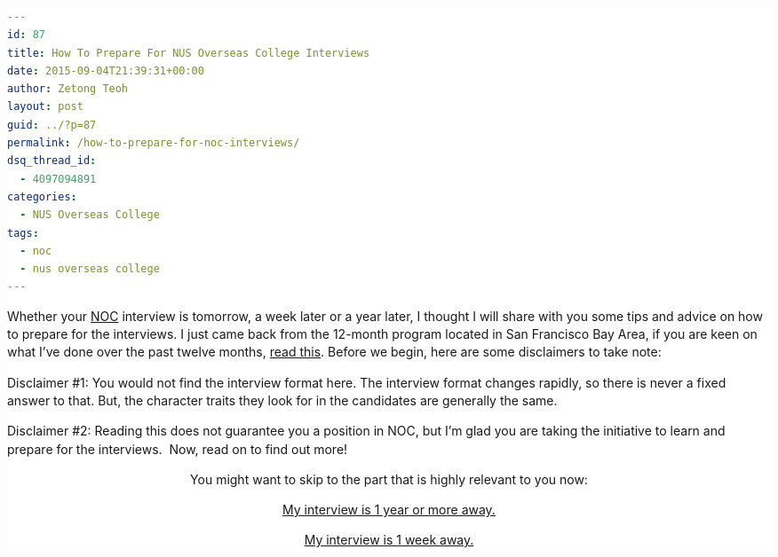 ```yaml
---
id: 87
title: How To Prepare For NUS Overseas College Interviews
date: 2015-09-04T21:39:31+00:00
author: Zetong Teoh
layout: post
guid: ../?p=87
permalink: /how-to-prepare-for-noc-interviews/
dsq_thread_id:
  - 4097094891
categories:
  - NUS Overseas College
tags:
  - noc
  - nus overseas college
---
```

<p class="p1">
  Whether your <a href="#NOC">NOC</a> interview is tomorrow, a week later or a year later, I thought I will share with you some tips and advice on how to prepare for the interviews. I just came back from the 12-month program located in San Francisco Bay Area, if you are keen on what I&#8217;ve done over the past twelve months, <a title="What I’ve Learnt Spending 365 Days as a Marketer in Silicon Valley" href="../what-ive-learnt-spending-365-days-marketer-silicon-valley/" target="_blank">read this</a>. Before we begin, here are some disclaimers to take note:
</p>

<p class="p1">
  
</p>

<p class="p1">
  <span class="s1">Disclaimer #1: You would not find the interview format here. The interview format changes rapidly, so there is never a fixed answer to that. But, the character traits they look for in the candidates are generally the same. </span>
</p>

<p class="p1">
  <span class="s1">Disclaimer #2: Reading this does not guarantee you a position in NOC, but I’m glad you are taking the initiative to learn and prepare for the interviews.  Now, read on to find out more!</span>
</p>

<p class="p1" style="text-align: center;">
  You might want to skip to the part that is highly relevant to you now:
</p>

<p class="p1" style="text-align: center;">
  <a href="#1year">My interview is 1 year or more away.</a>
</p>

<p class="p1" style="text-align: center;">
  <a href="#1week">My interview is 1 week away.</a>
</p>
